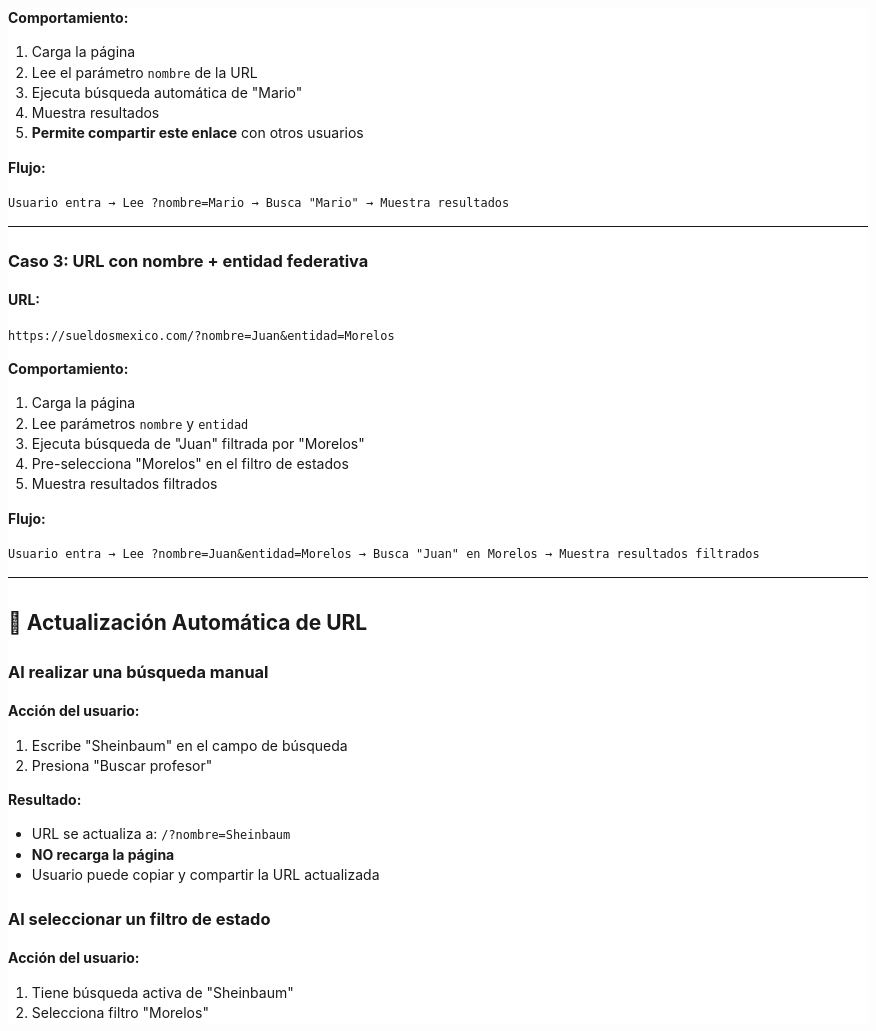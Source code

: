 **Comportamiento:**
1. Carga la página
2. Lee el parámetro `nombre` de la URL
3. Ejecuta búsqueda automática de "Mario"
4. Muestra resultados
5. **Permite compartir este enlace** con otros usuarios

**Flujo:**
```
Usuario entra → Lee ?nombre=Mario → Busca "Mario" → Muestra resultados
```

---

### Caso 3: URL con nombre + entidad federativa

**URL:**
```
https://sueldosmexico.com/?nombre=Juan&entidad=Morelos
```

**Comportamiento:**
1. Carga la página
2. Lee parámetros `nombre` y `entidad`
3. Ejecuta búsqueda de "Juan" filtrada por "Morelos"
4. Pre-selecciona "Morelos" en el filtro de estados
5. Muestra resultados filtrados

**Flujo:**
```
Usuario entra → Lee ?nombre=Juan&entidad=Morelos → Busca "Juan" en Morelos → Muestra resultados filtrados
```

---

## 🔄 Actualización Automática de URL

### Al realizar una búsqueda manual

**Acción del usuario:**
1. Escribe "Sheinbaum" en el campo de búsqueda
2. Presiona "Buscar profesor"

**Resultado:**
- URL se actualiza a: `/?nombre=Sheinbaum`
- **NO recarga la página**
- Usuario puede copiar y compartir la URL actualizada

### Al seleccionar un filtro de estado

**Acción del usuario:**
1. Tiene búsqueda activa de "Sheinbaum"
2. Selecciona filtro "Morelos"
